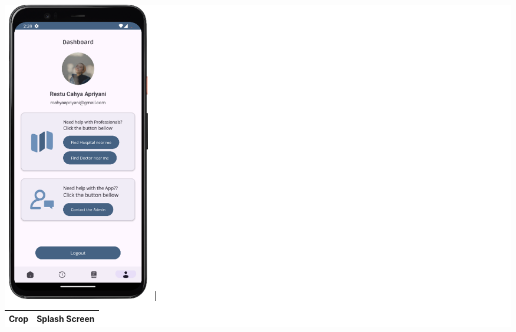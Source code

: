 <img src="https://github.com/methanesulfonic/Skin-Helper/blob/main/demo/profile.png?raw=true" width="250" height="500"/> |

| Crop | Splash Screen |
|------|---------------|